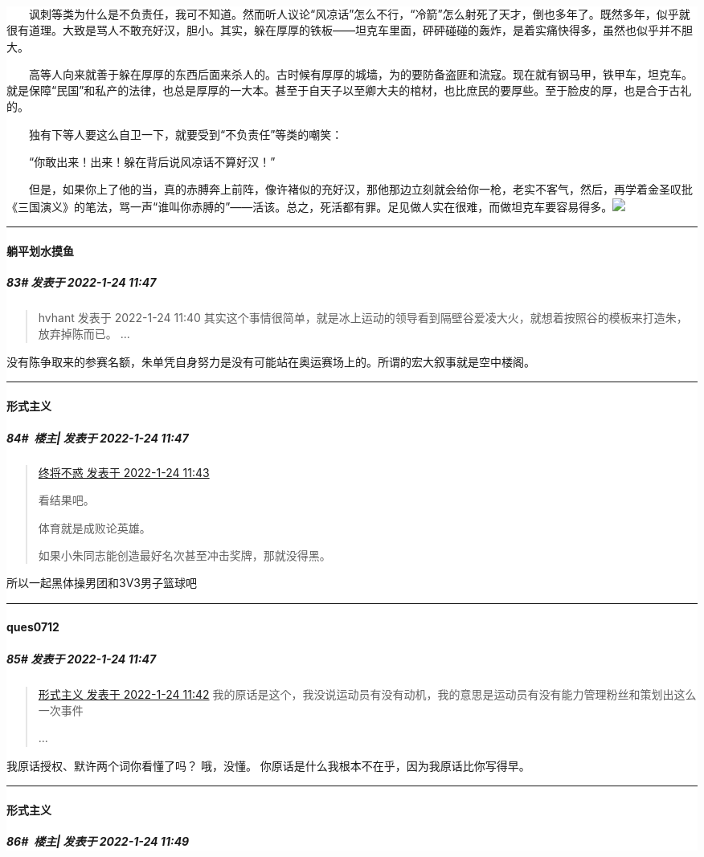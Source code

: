　　讽刺等类为什么是不负责任，我可不知道。然而听人议论“风凉话”怎么不行，“冷箭”怎么射死了天才，倒也多年了。既然多年，似乎就很有道理。大致是骂人不敢充好汉，胆小。其实，躲在厚厚的铁板——坦克车里面，砰砰碰碰的轰炸，是着实痛快得多，虽然也似乎并不胆大。

　　高等人向来就善于躲在厚厚的东西后面来杀人的。古时候有厚厚的城墙，为的要防备盗匪和流寇。现在就有钢马甲，铁甲车，坦克车。就是保障“民国”和私产的法律，也总是厚厚的一大本。甚至于自天子以至卿大夫的棺材，也比庶民的要厚些。至于脸皮的厚，也是合于古礼的。

　　独有下等人要这么自卫一下，就要受到“不负责任”等类的嘲笑：

　　“你敢出来！出来！躲在背后说风凉话不算好汉！”

　　但是，如果你上了他的当，真的赤膊奔上前阵，像许褚似的充好汉，那他那边立刻就会给你一枪，老实不客气，然后，再学着金圣叹批《三国演义》的笔法，骂一声“谁叫你赤膊的”——活该。总之，死活都有罪。足见做人实在很难，而做坦克车要容易得多。</blockquote><img src="https://static.saraba1st.com/image/smiley/face2017/043.png" referrerpolicy="no-referrer">



*****

####  躺平划水摸鱼  
##### 83#       发表于 2022-1-24 11:47

<blockquote>hvhant 发表于 2022-1-24 11:40
其实这个事情很简单，就是冰上运动的领导看到隔壁谷爱凌大火，就想着按照谷的模板来打造朱，放弃掉陈而已。 ...</blockquote>
没有陈争取来的参赛名额，朱单凭自身努力是没有可能站在奥运赛场上的。所谓的宏大叙事就是空中楼阁。

*****

####  形式主义  
##### 84#         楼主| 发表于 2022-1-24 11:47

<blockquote><a href="httphttps://bbs.saraba1st.com/2b/forum.php?mod=redirect&amp;goto=findpost&amp;pid=54410257&amp;ptid=2048968" target="_blank">终将不惑 发表于 2022-1-24 11:43</a>

看结果吧。

体育就是成败论英雄。

如果小朱同志能创造最好名次甚至冲击奖牌，那就没得黑。</blockquote>
所以一起黑体操男团和3V3男子篮球吧

*****

####  ques0712  
##### 85#       发表于 2022-1-24 11:47

<blockquote><a href="httphttps://bbs.saraba1st.com/2b/forum.php?mod=redirect&amp;goto=findpost&amp;pid=54410236&amp;ptid=2048968" target="_blank">形式主义 发表于 2022-1-24 11:42</a>
我的原话是这个，我没说运动员有没有动机，我的意思是运动员有没有能力管理粉丝和策划出这么一次事件

 ...</blockquote>
我原话授权、默许两个词你看懂了吗？
哦，没懂。
你原话是什么我根本不在乎，因为我原话比你写得早。

*****

####  形式主义  
##### 86#         楼主| 发表于 2022-1-24 11:49
